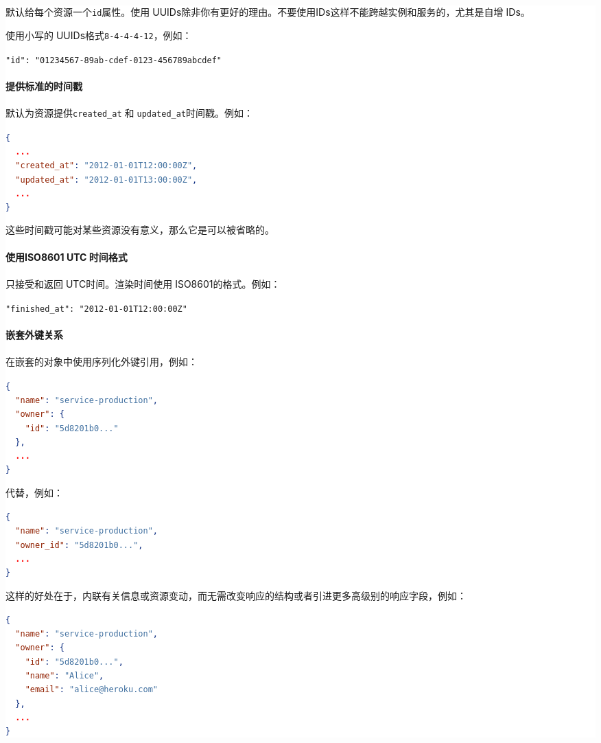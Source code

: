 默认给每个资源一个`id`属性。使用 UUIDs除非你有更好的理由。不要使用IDs这样不能跨越实例和服务的，尤其是自增 IDs。

使用小写的 UUIDs格式`8-4-4-4-12`，例如：

```
"id": "01234567-89ab-cdef-0123-456789abcdef"
```

#### 提供标准的时间戳
默认为资源提供`created_at` 和 `updated_at`时间戳。例如：

```json
{
  ...
  "created_at": "2012-01-01T12:00:00Z",
  "updated_at": "2012-01-01T13:00:00Z",
  ...
}
```
这些时间戳可能对某些资源没有意义，那么它是可以被省略的。

#### 使用ISO8601 UTC 时间格式

只接受和返回 UTC时间。渲染时间使用 ISO8601的格式。例如：

```
"finished_at": "2012-01-01T12:00:00Z"
```

#### 嵌套外键关系
在嵌套的对象中使用序列化外键引用，例如：

```json
{
  "name": "service-production",
  "owner": {
    "id": "5d8201b0..."
  },
  ...
}
```

代替，例如：

```json
{
  "name": "service-production",
  "owner_id": "5d8201b0...",
  ...
}
```
这样的好处在于，内联有关信息或资源变动，而无需改变响应的结构或者引进更多高级别的响应字段，例如：

```json
{
  "name": "service-production",
  "owner": {
    "id": "5d8201b0...",
    "name": "Alice",
    "email": "alice@heroku.com"
  },
  ...
}
```
